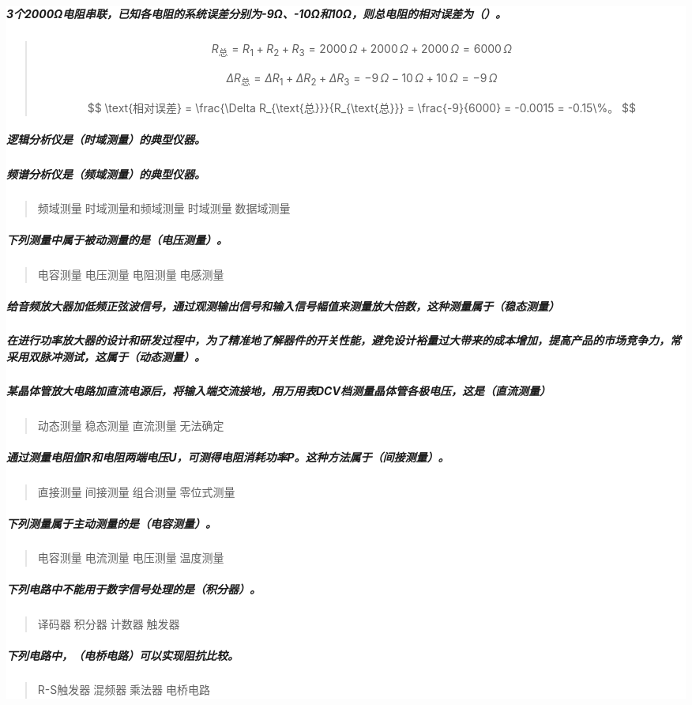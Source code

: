 ##### 3个2000Ω电阻串联，已知各电阻的系统误差分别为-9Ω、-10Ω和10Ω，则总电阻的相对误差为（）。

> $$
> R_{\text{总}} = R_1 + R_2 + R_3 = 2000 \, \Omega + 2000 \, \Omega + 2000 \, \Omega = 6000 \, \Omega
> $$
>
> 
> $$
> \Delta R_{\text{总}} = \Delta R_1 + \Delta R_2 + \Delta R_3 = -9 \, \Omega - 10 \, \Omega + 10 \, \Omega = -9 \, \Omega
> $$
> 
> $$
> \text{相对误差} = \frac{\Delta R_{\text{总}}}{R_{\text{总}}} = \frac{-9}{6000} = -0.0015 = -0.15\%。
> $$

##### 逻辑分析仪是（时域测量）的典型仪器。

##### 频谱分析仪是（频域测量）的典型仪器。

> 频域测量	时域测量和频域测量	时域测量	数据域测量
>

##### 下列测量中属于被动测量的是（电压测量）。

> 电容测量	电压测量	电阻测量	电感测量
>

##### 给音频放大器加低频正弦波信号，通过观测输出信号和输入信号幅值来测量放大倍数，这种测量属于（稳态测量）

##### 在进行功率放大器的设计和研发过程中，为了精准地了解器件的开关性能，避免设计裕量过大带来的成本增加，提高产品的市场竞争力，常采用双脉冲测试，这属于（动态测量）。

##### 某晶体管放大电路加直流电源后，将输入端交流接地，用万用表DCV档测量晶体管各极电压，这是（直流测量）

> 动态测量	稳态测量	直流测量	无法确定

##### 通过测量电阻值R和电阻两端电压U，可测得电阻消耗功率P。这种方法属于（间接测量）。

> 直接测量	间接测量	组合测量	零位式测量
>

##### 下列测量属于主动测量的是（电容测量）。

> 电容测量	电流测量	电压测量	温度测量
>

##### 下列电路中不能用于数字信号处理的是（积分器）。

> 译码器	积分器	计数器	触发器

##### 下列电路中，（电桥电路）可以实现阻抗比较。

> R-S触发器	混频器	乘法器	电桥电路
